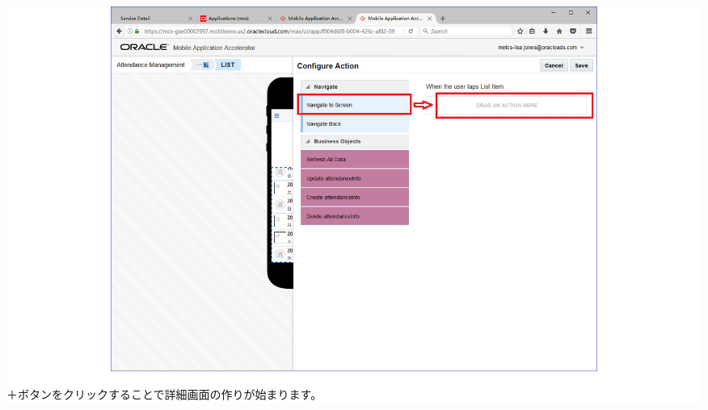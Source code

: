  <div align="center"><img src=".\img_max\v1\page2-pre-4.PNG" width=70%></div>

  ＋ボタンをクリックすることで詳細画面の作りが始まります。
